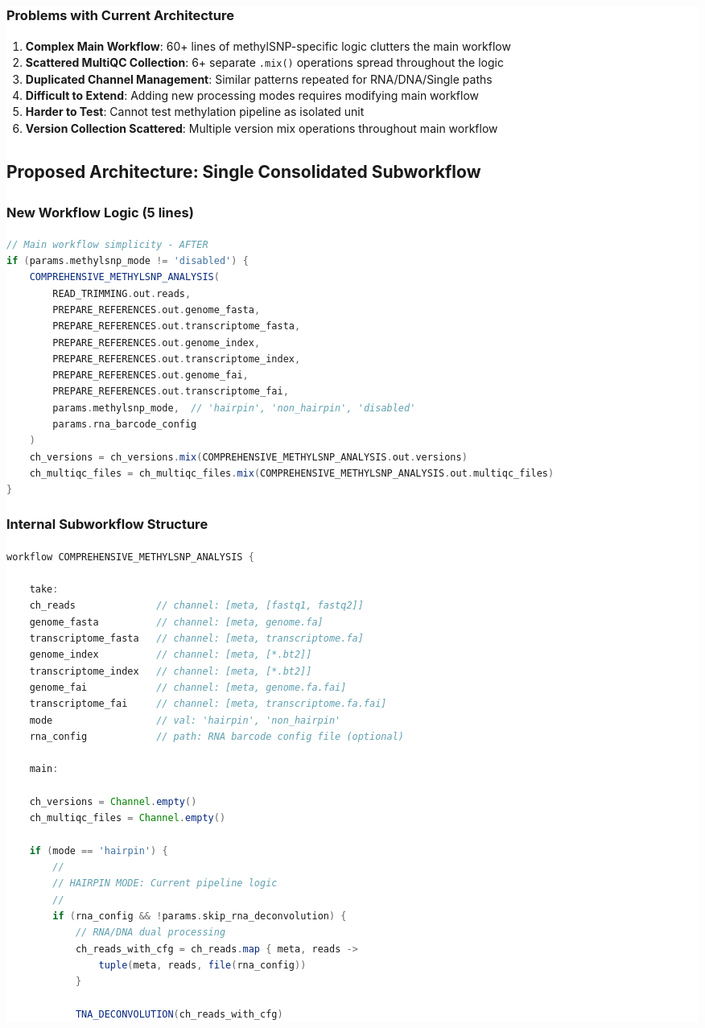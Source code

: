 ### Problems with Current Architecture

1. **Complex Main Workflow**: 60+ lines of methylSNP-specific logic clutters the main workflow
2. **Scattered MultiQC Collection**: 6+ separate `.mix()` operations spread throughout the logic
3. **Duplicated Channel Management**: Similar patterns repeated for RNA/DNA/Single paths
4. **Difficult to Extend**: Adding new processing modes requires modifying main workflow
5. **Harder to Test**: Cannot test methylation pipeline as isolated unit
6. **Version Collection Scattered**: Multiple version mix operations throughout main workflow

## Proposed Architecture: Single Consolidated Subworkflow

### New Workflow Logic (5 lines)

```groovy
// Main workflow simplicity - AFTER
if (params.methylsnp_mode != 'disabled') {
    COMPREHENSIVE_METHYLSNP_ANALYSIS(
        READ_TRIMMING.out.reads,
        PREPARE_REFERENCES.out.genome_fasta,
        PREPARE_REFERENCES.out.transcriptome_fasta,
        PREPARE_REFERENCES.out.genome_index,
        PREPARE_REFERENCES.out.transcriptome_index,
        PREPARE_REFERENCES.out.genome_fai,
        PREPARE_REFERENCES.out.transcriptome_fai,
        params.methylsnp_mode,  // 'hairpin', 'non_hairpin', 'disabled'
        params.rna_barcode_config
    )
    ch_versions = ch_versions.mix(COMPREHENSIVE_METHYLSNP_ANALYSIS.out.versions)
    ch_multiqc_files = ch_multiqc_files.mix(COMPREHENSIVE_METHYLSNP_ANALYSIS.out.multiqc_files)
}
```

### Internal Subworkflow Structure

```groovy
workflow COMPREHENSIVE_METHYLSNP_ANALYSIS {

    take:
    ch_reads              // channel: [meta, [fastq1, fastq2]]
    genome_fasta          // channel: [meta, genome.fa]
    transcriptome_fasta   // channel: [meta, transcriptome.fa]
    genome_index          // channel: [meta, [*.bt2]]
    transcriptome_index   // channel: [meta, [*.bt2]]
    genome_fai            // channel: [meta, genome.fa.fai]
    transcriptome_fai     // channel: [meta, transcriptome.fa.fai]
    mode                  // val: 'hairpin', 'non_hairpin'
    rna_config            // path: RNA barcode config file (optional)

    main:

    ch_versions = Channel.empty()
    ch_multiqc_files = Channel.empty()

    if (mode == 'hairpin') {
        //
        // HAIRPIN MODE: Current pipeline logic
        //
        if (rna_config && !params.skip_rna_deconvolution) {
            // RNA/DNA dual processing
            ch_reads_with_cfg = ch_reads.map { meta, reads ->
                tuple(meta, reads, file(rna_config))
            }

            TNA_DECONVOLUTION(ch_reads_with_cfg)
```